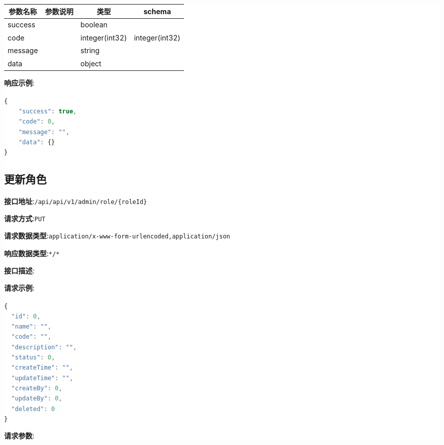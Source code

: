 
| 参数名称 | 参数说明 | 类型 | schema |
| -------- | -------- | ----- |----- | 
|success||boolean||
|code||integer(int32)|integer(int32)|
|message||string||
|data||object||


**响应示例**:
```javascript
{
	"success": true,
	"code": 0,
	"message": "",
	"data": {}
}
```


## 更新角色


**接口地址**:`/api/api/v1/admin/role/{roleId}`


**请求方式**:`PUT`


**请求数据类型**:`application/x-www-form-urlencoded,application/json`


**响应数据类型**:`*/*`


**接口描述**:


**请求示例**:


```javascript
{
  "id": 0,
  "name": "",
  "code": "",
  "description": "",
  "status": 0,
  "createTime": "",
  "updateTime": "",
  "createBy": 0,
  "updateBy": 0,
  "deleted": 0
}
```


**请求参数**:
